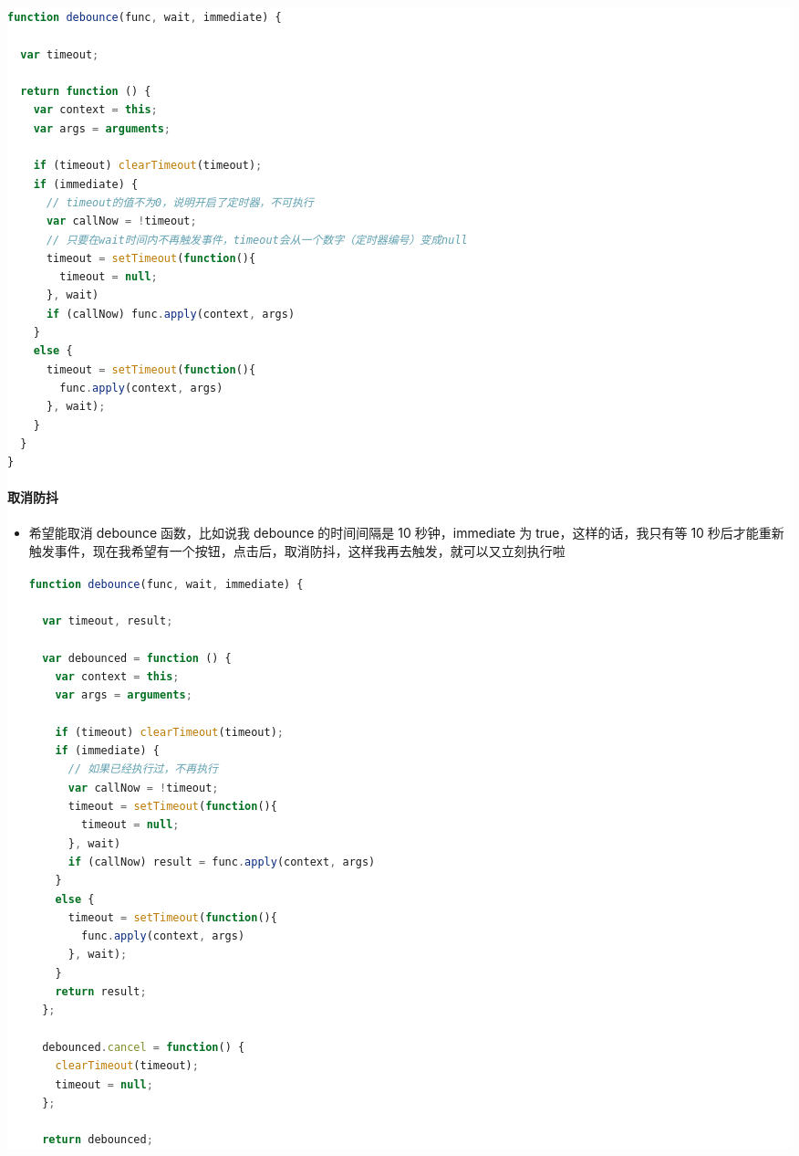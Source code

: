   ```js
  function debounce(func, wait, immediate) {
  
    var timeout;
  
    return function () {
      var context = this;
      var args = arguments;
  
      if (timeout) clearTimeout(timeout);
      if (immediate) {
        // timeout的值不为0，说明开启了定时器，不可执行
        var callNow = !timeout;
        // 只要在wait时间内不再触发事件，timeout会从一个数字（定时器编号）变成null
        timeout = setTimeout(function(){
          timeout = null;
        }, wait)
        if (callNow) func.apply(context, args)
      }
      else {
        timeout = setTimeout(function(){
          func.apply(context, args)
        }, wait);
      }
    }
  }
  ```

#### 取消防抖

- 希望能取消 debounce 函数，比如说我 debounce 的时间间隔是 10 秒钟，immediate 为 true，这样的话，我只有等 10 秒后才能重新触发事件，现在我希望有一个按钮，点击后，取消防抖，这样我再去触发，就可以又立刻执行啦

  ```js
  function debounce(func, wait, immediate) {
  
    var timeout, result;
  
    var debounced = function () {
      var context = this;
      var args = arguments;
  
      if (timeout) clearTimeout(timeout);
      if (immediate) {
        // 如果已经执行过，不再执行
        var callNow = !timeout;
        timeout = setTimeout(function(){
          timeout = null;
        }, wait)
        if (callNow) result = func.apply(context, args)
      }
      else {
        timeout = setTimeout(function(){
          func.apply(context, args)
        }, wait);
      }
      return result;
    };
  
    debounced.cancel = function() {
      clearTimeout(timeout);
      timeout = null;
    };
  
    return debounced;
  ```